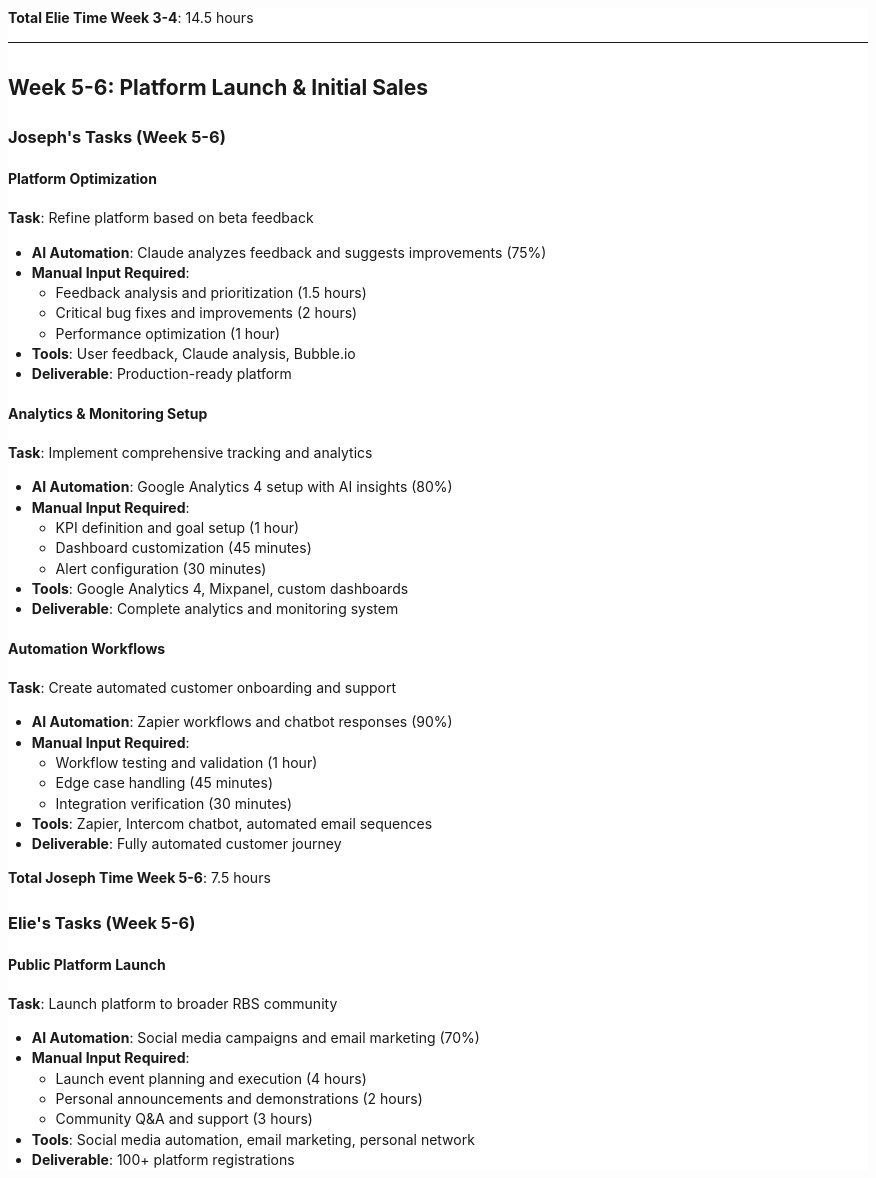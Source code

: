 **Total Elie Time Week 3-4**: 14.5 hours

---

## Week 5-6: Platform Launch & Initial Sales

### Joseph's Tasks (Week 5-6)
#### Platform Optimization
**Task**: Refine platform based on beta feedback
- **AI Automation**: Claude analyzes feedback and suggests improvements (75%)
- **Manual Input Required**:
  - Feedback analysis and prioritization (1.5 hours)
  - Critical bug fixes and improvements (2 hours)
  - Performance optimization (1 hour)
- **Tools**: User feedback, Claude analysis, Bubble.io
- **Deliverable**: Production-ready platform

#### Analytics & Monitoring Setup
**Task**: Implement comprehensive tracking and analytics
- **AI Automation**: Google Analytics 4 setup with AI insights (80%)
- **Manual Input Required**:
  - KPI definition and goal setup (1 hour)
  - Dashboard customization (45 minutes)
  - Alert configuration (30 minutes)
- **Tools**: Google Analytics 4, Mixpanel, custom dashboards
- **Deliverable**: Complete analytics and monitoring system

#### Automation Workflows
**Task**: Create automated customer onboarding and support
- **AI Automation**: Zapier workflows and chatbot responses (90%)
- **Manual Input Required**:
  - Workflow testing and validation (1 hour)
  - Edge case handling (45 minutes)
  - Integration verification (30 minutes)
- **Tools**: Zapier, Intercom chatbot, automated email sequences
- **Deliverable**: Fully automated customer journey

**Total Joseph Time Week 5-6**: 7.5 hours

### Elie's Tasks (Week 5-6)
#### Public Platform Launch
**Task**: Launch platform to broader RBS community
- **AI Automation**: Social media campaigns and email marketing (70%)
- **Manual Input Required**:
  - Launch event planning and execution (4 hours)
  - Personal announcements and demonstrations (2 hours)
  - Community Q&A and support (3 hours)
- **Tools**: Social media automation, email marketing, personal network
- **Deliverable**: 100+ platform registrations
